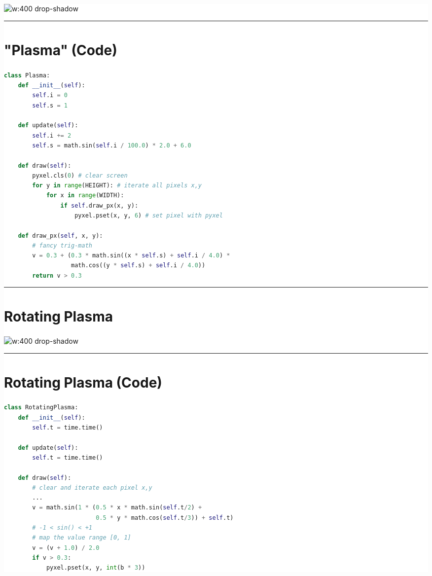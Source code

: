 ![w:400 drop-shadow](checker.gif)

---

# "Plasma" (Code)

```python
class Plasma:
    def __init__(self):
        self.i = 0
        self.s = 1

    def update(self):
        self.i += 2
        self.s = math.sin(self.i / 100.0) * 2.0 + 6.0

    def draw(self):
        pyxel.cls(0) # clear screen
        for y in range(HEIGHT): # iterate all pixels x,y
            for x in range(WIDTH):
                if self.draw_px(x, y):
                    pyxel.pset(x, y, 6) # set pixel with pyxel

    def draw_px(self, x, y):
        # fancy trig-math
        v = 0.3 + (0.3 * math.sin((x * self.s) + self.i / 4.0) * 
                   math.cos((y * self.s) + self.i / 4.0))
        return v > 0.3
```

---
# Rotating Plasma

![w:400 drop-shadow](rotating_plasma.gif)

---

# Rotating Plasma (Code)

```python
class RotatingPlasma:
    def __init__(self):
        self.t = time.time()

    def update(self):
        self.t = time.time()

    def draw(self):
        # clear and iterate each pixel x,y
        ...
        v = math.sin(1 * (0.5 * x * math.sin(self.t/2) +
                          0.5 * y * math.cos(self.t/3)) + self.t)
        # -1 < sin() < +1
        # map the value range [0, 1]
        v = (v + 1.0) / 2.0
        if v > 0.3:
            pyxel.pset(x, y, int(b * 3))
```
